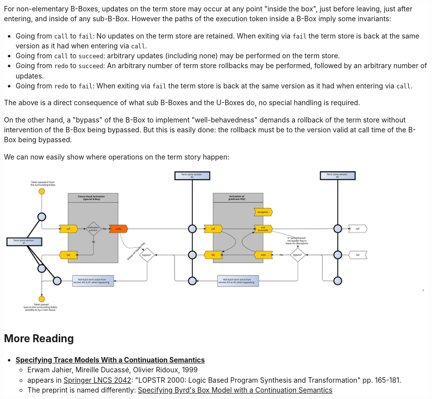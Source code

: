 For non-elementary B-Boxes, updates on the term store may occur at any point "inside the box", just before leaving, just after
entering, and inside of any sub-B-Box. However the paths of the execution token inside a B-Box imply some invariants:

- Going from `call` to `fail`: No updates on the term store are retained. When exiting via `fail` the term
  store is back at the same version as it had when entering via `call`.
- Going from `call` to `succeed`: arbitrary updates (including none) may be performed on the term store.
- Going from `redo` to `succeed`: An arbitrary number of term store rollbacks may be performed, followed
  by an arbitrary number of updates.
- Going from `redo` to `fail`:  When exiting via `fail` the term store is back at the same version as
  it had when entering via `call`.

The above is a direct consequence of what sub B-Boxes and the U-Boxes do, no special handling is
required. 

On the other hand, a "bypass" of the B-Box to implement "well-behavedness" demands a rollback of the term store
without intervention of the B-Box being bypassed. But this is easily done: the rollback must be to the version
valid at call time of the B-Box being bypassed.

We can now easily show where operations on the term story happen:

![byrd Box Model with term store](byrd_box_model_with_term_store.svg)

## More Reading

- **[Specifying Trace Models With a Continuation Semantics](http://citeseerx.ist.psu.edu/viewdoc/summary?doi=10.1.1.39.8325)** 
   - Erwam Jahier, Mireille Ducassé, Olivier Ridoux, 1999
   - appears in [Springer LNCS 2042](https://link.springer.com/chapter/10.1007/3-540-45142-0_10): "LOPSTR 2000: Logic Based Program Synthesis and Transformation" pp. 165-181. 
   - The preprint is named differently: [Specifying Byrd's Box Model with a Continuation Semantics](https://www.researchgate.net/publication/220153715_Specifying_Byrd's_Box_Model_with_a_Continuation_Semantics) 
